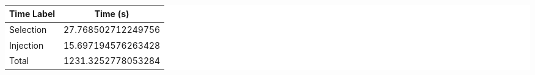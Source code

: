 

| Time Label | Time (s) |
| --- | --- |
| Selection | 27.768502712249756 |
| Injection | 15.697194576263428 |
| Total | 1231.3252778053284 |


